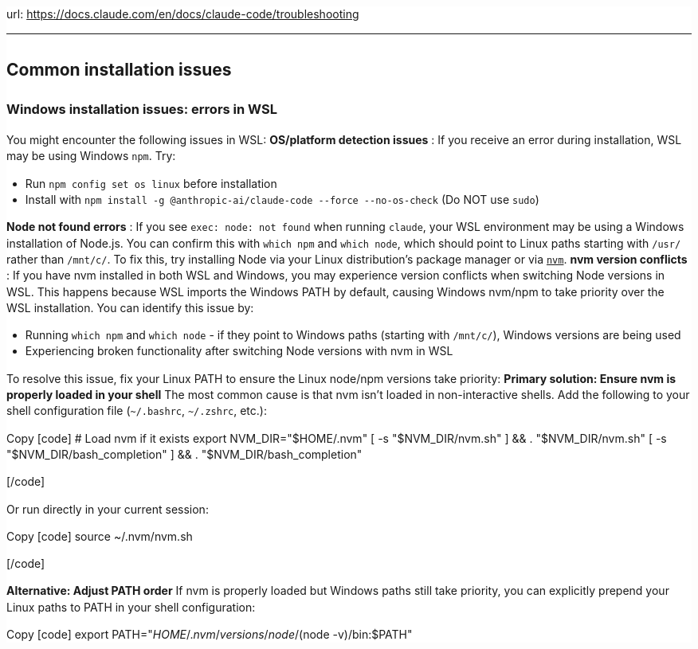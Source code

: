 url: https://docs.claude.com/en/docs/claude-code/troubleshooting

---

## Common installation issues

### Windows installation issues: errors in WSL

You might encounter the following issues in WSL: **OS/platform detection issues** : If you receive an error during installation, WSL may be using Windows `npm`. Try:

  * Run `npm config set os linux` before installation
  * Install with `npm install -g @anthropic-ai/claude-code --force --no-os-check` \(Do NOT use `sudo`\)

**Node not found errors** : If you see `exec: node: not found` when running `claude`, your WSL environment may be using a Windows installation of Node.js. You can confirm this with `which npm` and `which node`, which should point to Linux paths starting with `/usr/` rather than `/mnt/c/`. To fix this, try installing Node via your Linux distribution’s package manager or via [`nvm`](https://github.com/nvm-sh/nvm). **nvm version conflicts** : If you have nvm installed in both WSL and Windows, you may experience version conflicts when switching Node versions in WSL. This happens because WSL imports the Windows PATH by default, causing Windows nvm/npm to take priority over the WSL installation. You can identify this issue by:

  * Running `which npm` and `which node` \- if they point to Windows paths \(starting with `/mnt/c/`\), Windows versions are being used
  * Experiencing broken functionality after switching Node versions with nvm in WSL

To resolve this issue, fix your Linux PATH to ensure the Linux node/npm versions take priority: **Primary solution: Ensure nvm is properly loaded in your shell** The most common cause is that nvm isn’t loaded in non-interactive shells. Add the following to your shell configuration file \(`~/.bashrc`, `~/.zshrc`, etc.\):

Copy
[code]
    # Load nvm if it exists
    export NVM_DIR="$HOME/.nvm"
    [ -s "$NVM_DIR/nvm.sh" ] && \. "$NVM_DIR/nvm.sh"
    [ -s "$NVM_DIR/bash_completion" ] && \. "$NVM_DIR/bash_completion"

[/code]

Or run directly in your current session:

Copy
[code]
    source ~/.nvm/nvm.sh

[/code]

**Alternative: Adjust PATH order** If nvm is properly loaded but Windows paths still take priority, you can explicitly prepend your Linux paths to PATH in your shell configuration:

Copy
[code]
    export PATH="$HOME/.nvm/versions/node/$(node -v)/bin:$PATH"
